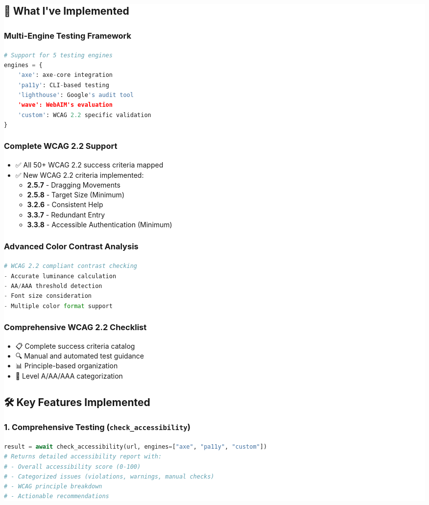 ## 🚀 What I've Implemented

### **Multi-Engine Testing Framework**
```python
# Support for 5 testing engines
engines = {
    'axe': axe-core integration
    'pa11y': CLI-based testing
    'lighthouse': Google's audit tool
    'wave': WebAIM's evaluation
    'custom': WCAG 2.2 specific validation
}
```

### **Complete WCAG 2.2 Support**
- ✅ All 50+ WCAG 2.2 success criteria mapped
- ✅ New WCAG 2.2 criteria implemented:
  - **2.5.7** - Dragging Movements
  - **2.5.8** - Target Size (Minimum) 
  - **3.2.6** - Consistent Help
  - **3.3.7** - Redundant Entry
  - **3.3.8** - Accessible Authentication (Minimum)

### **Advanced Color Contrast Analysis**
```python
# WCAG 2.2 compliant contrast checking
- Accurate luminance calculation
- AA/AAA threshold detection
- Font size consideration
- Multiple color format support
```

### **Comprehensive WCAG 2.2 Checklist**
- 📋 Complete success criteria catalog
- 🔍 Manual and automated test guidance
- 📊 Principle-based organization
- 🎯 Level A/AA/AAA categorization

## 🛠️ Key Features Implemented

### **1. Comprehensive Testing (`check_accessibility`)**
```python
result = await check_accessibility(url, engines=["axe", "pa11y", "custom"])
# Returns detailed accessibility report with:
# - Overall accessibility score (0-100)
# - Categorized issues (violations, warnings, manual checks)
# - WCAG principle breakdown
# - Actionable recommendations
```
